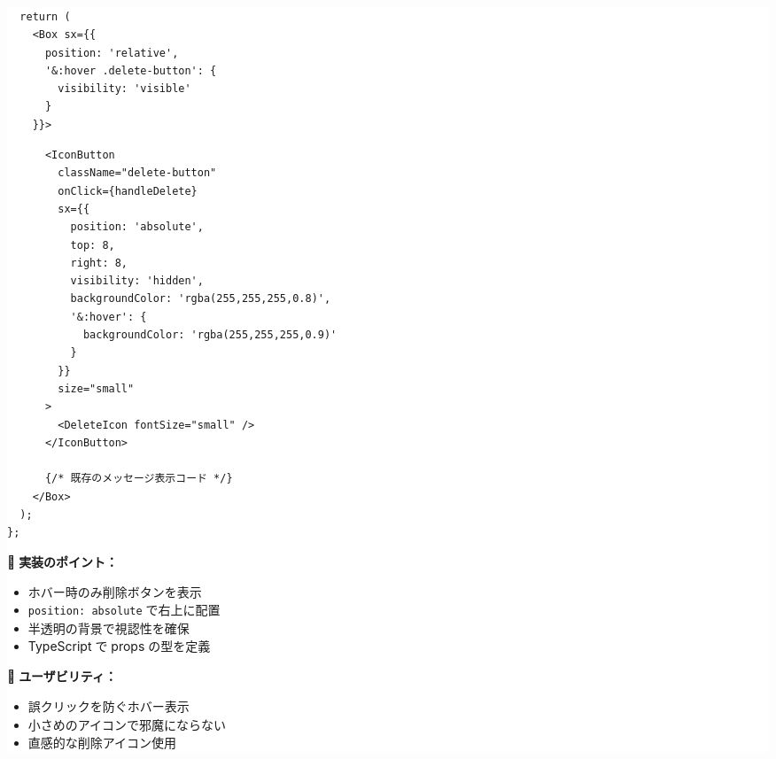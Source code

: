 ```tsx
  return (
    <Box sx={{
      position: 'relative',
      '&:hover .delete-button': {
        visibility: 'visible'
      }
    }}>
```

</div>
<div>

```tsx
      <IconButton
        className="delete-button"
        onClick={handleDelete}
        sx={{
          position: 'absolute',
          top: 8,
          right: 8,
          visibility: 'hidden',
          backgroundColor: 'rgba(255,255,255,0.8)',
          '&:hover': {
            backgroundColor: 'rgba(255,255,255,0.9)'
          }
        }}
        size="small"
      >
        <DeleteIcon fontSize="small" />
      </IconButton>

      {/* 既存のメッセージ表示コード */}
    </Box>
  );
};
```

</div>
</div>

<div grid="~ cols-2 gap-4">
<div>

📝 **実装のポイント：**

- ホバー時のみ削除ボタンを表示
- `position: absolute` で右上に配置
- 半透明の背景で視認性を確保
- TypeScript で props の型を定義

📝 **ユーザビリティ：**

- 誤クリックを防ぐホバー表示
- 小さめのアイコンで邪魔にならない
- 直感的な削除アイコン使用
